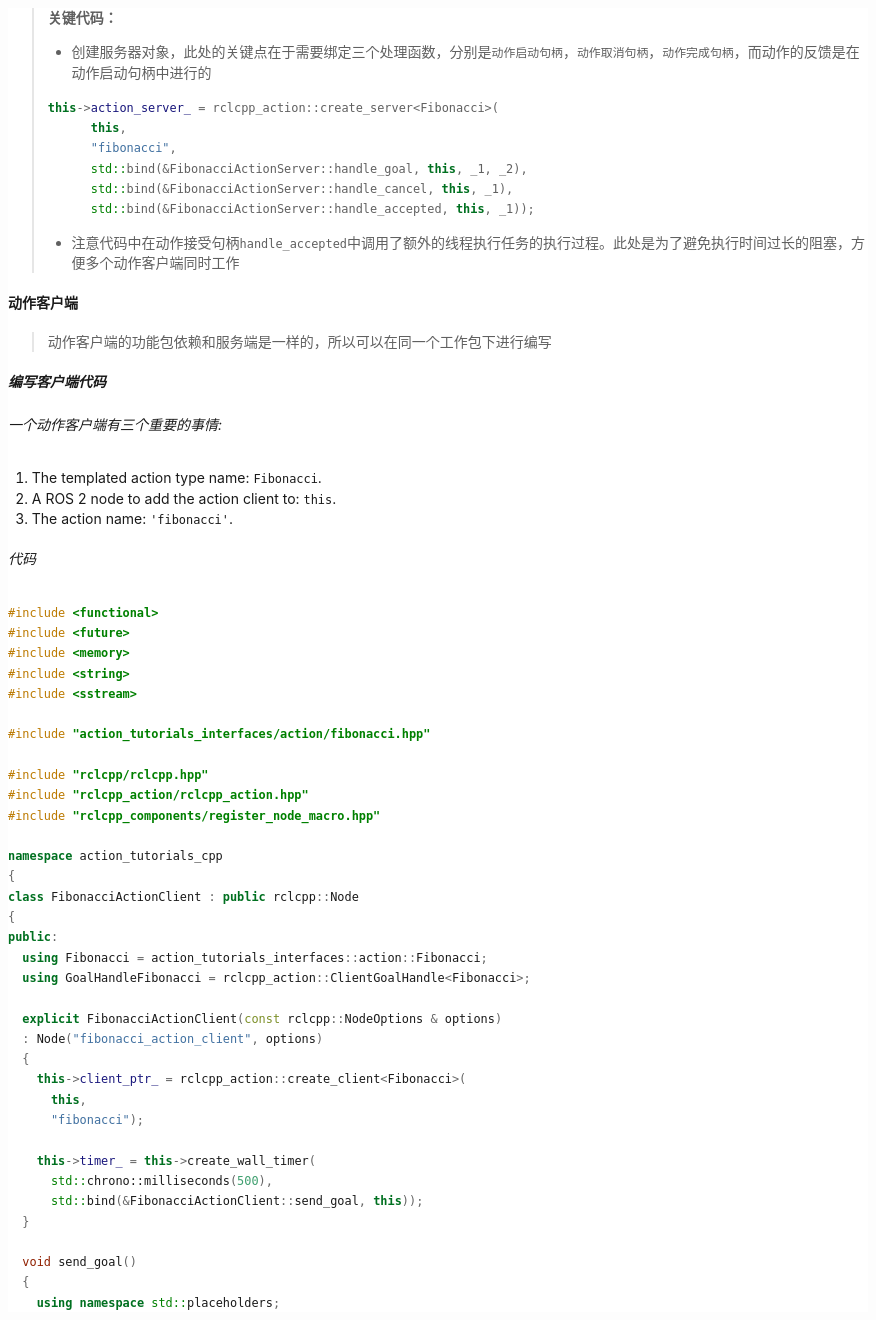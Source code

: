 
> **关键代码：**
>
> * 创建服务器对象，此处的关键点在于需要绑定三个处理函数，分别是`动作启动句柄`，`动作取消句柄`，`动作完成句柄`，而动作的反馈是在动作启动句柄中进行的
>
> ```cpp
> this->action_server_ = rclcpp_action::create_server<Fibonacci>(
>       this,
>       "fibonacci",
>       std::bind(&FibonacciActionServer::handle_goal, this, _1, _2),
>       std::bind(&FibonacciActionServer::handle_cancel, this, _1),
>       std::bind(&FibonacciActionServer::handle_accepted, this, _1));
> ```
>
> * 注意代码中在动作接受句柄`handle_accepted`中调用了额外的线程执行任务的执行过程。此处是为了避免执行时间过长的阻塞，方便多个动作客户端同时工作

#### 动作客户端

> 动作客户端的功能包依赖和服务端是一样的，所以可以在同一个工作包下进行编写

##### 编写客户端代码

###### 一个动作客户端有三个重要的事情:

1. The templated action type name: `Fibonacci`.
2. A ROS 2 node to add the action client to: `this`.
3. The action name: `'fibonacci'`.

###### 代码

```cpp
#include <functional>
#include <future>
#include <memory>
#include <string>
#include <sstream>

#include "action_tutorials_interfaces/action/fibonacci.hpp"

#include "rclcpp/rclcpp.hpp"
#include "rclcpp_action/rclcpp_action.hpp"
#include "rclcpp_components/register_node_macro.hpp"

namespace action_tutorials_cpp
{
class FibonacciActionClient : public rclcpp::Node
{
public:
  using Fibonacci = action_tutorials_interfaces::action::Fibonacci;
  using GoalHandleFibonacci = rclcpp_action::ClientGoalHandle<Fibonacci>;

  explicit FibonacciActionClient(const rclcpp::NodeOptions & options)
  : Node("fibonacci_action_client", options)
  {
    this->client_ptr_ = rclcpp_action::create_client<Fibonacci>(
      this,
      "fibonacci");

    this->timer_ = this->create_wall_timer(
      std::chrono::milliseconds(500),
      std::bind(&FibonacciActionClient::send_goal, this));
  }

  void send_goal()
  {
    using namespace std::placeholders;
```